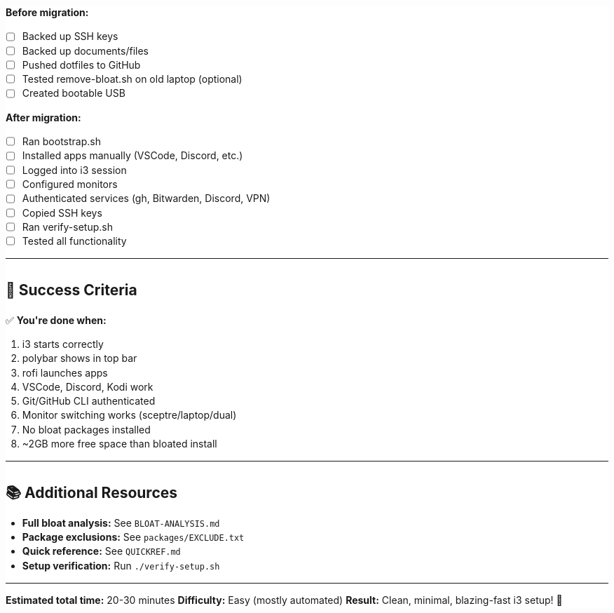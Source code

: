 **Before migration:**
- [ ] Backed up SSH keys
- [ ] Backed up documents/files
- [ ] Pushed dotfiles to GitHub
- [ ] Tested remove-bloat.sh on old laptop (optional)
- [ ] Created bootable USB

**After migration:**
- [ ] Ran bootstrap.sh
- [ ] Installed apps manually (VSCode, Discord, etc.)
- [ ] Logged into i3 session
- [ ] Configured monitors
- [ ] Authenticated services (gh, Bitwarden, Discord, VPN)
- [ ] Copied SSH keys
- [ ] Ran verify-setup.sh
- [ ] Tested all functionality

---

## 🎯 Success Criteria

✅ **You're done when:**
1. i3 starts correctly
2. polybar shows in top bar
3. rofi launches apps
4. VSCode, Discord, Kodi work
5. Git/GitHub CLI authenticated
6. Monitor switching works (sceptre/laptop/dual)
7. No bloat packages installed
8. ~2GB more free space than bloated install

---

## 📚 Additional Resources

- **Full bloat analysis:** See `BLOAT-ANALYSIS.md`
- **Package exclusions:** See `packages/EXCLUDE.txt`
- **Quick reference:** See `QUICKREF.md`
- **Setup verification:** Run `./verify-setup.sh`

---

**Estimated total time:** 20-30 minutes
**Difficulty:** Easy (mostly automated)
**Result:** Clean, minimal, blazing-fast i3 setup! 🚀
